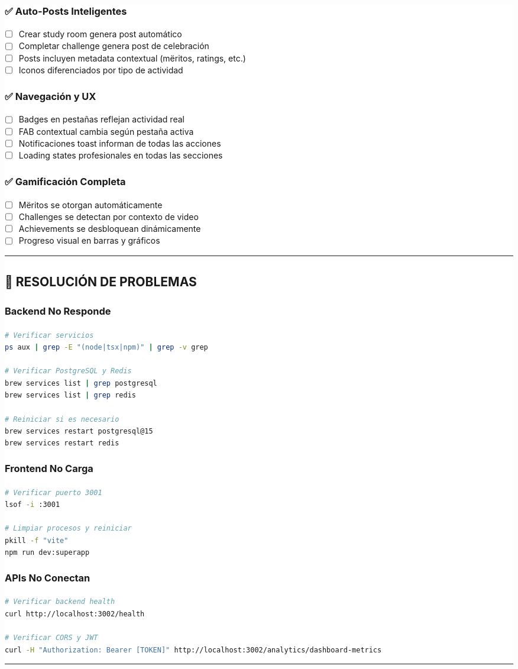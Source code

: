 ### **✅ Auto-Posts Inteligentes**
- [ ] Crear study room genera post automático
- [ ] Completar challenge genera post de celebración
- [ ] Posts incluyen metadata contextual (mëritos, ratings, etc.)
- [ ] Iconos diferenciados por tipo de actividad

### **✅ Navegación y UX**
- [ ] Badges en pestañas reflejan actividad real
- [ ] FAB contextual cambia según pestaña activa
- [ ] Notificaciones toast informan de todas las acciones
- [ ] Loading states profesionales en todas las secciones

### **✅ Gamificación Completa**
- [ ] Mëritos se otorgan automáticamente
- [ ] Challenges se detectan por contexto de video
- [ ] Achievements se desbloquean dinámicamente
- [ ] Progreso visual en barras y gráficos

---

## **🚨 RESOLUCIÓN DE PROBLEMAS**

### **Backend No Responde**
```bash
# Verificar servicios
ps aux | grep -E "(node|tsx|npm)" | grep -v grep

# Verificar PostgreSQL y Redis
brew services list | grep postgresql
brew services list | grep redis

# Reiniciar si es necesario
brew services restart postgresql@15
brew services restart redis
```

### **Frontend No Carga**
```bash
# Verificar puerto 3001
lsof -i :3001

# Limpiar procesos y reiniciar
pkill -f "vite"
npm run dev:superapp
```

### **APIs No Conectan**
```bash
# Verificar backend health
curl http://localhost:3002/health

# Verificar CORS y JWT
curl -H "Authorization: Bearer [TOKEN]" http://localhost:3002/analytics/dashboard-metrics
```

---